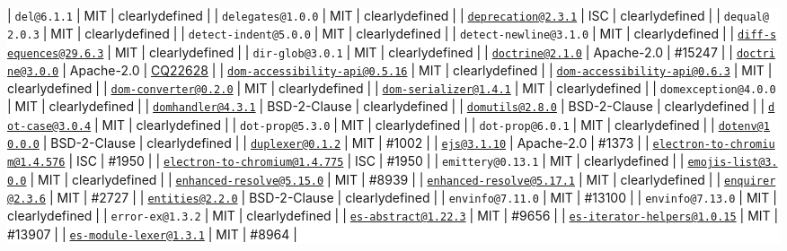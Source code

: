 | `del@6.1.1` | MIT | clearlydefined |
| `delegates@1.0.0` | MIT | clearlydefined |
| [`deprecation@2.3.1`](https://github.com/gr2m/deprecation.git) | ISC | clearlydefined |
| `dequal@2.0.3` | MIT | clearlydefined |
| `detect-indent@5.0.0` | MIT | clearlydefined |
| `detect-newline@3.1.0` | MIT | clearlydefined |
| [`diff-sequences@29.6.3`](https://github.com/jestjs/jest.git) | MIT | clearlydefined |
| `dir-glob@3.0.1` | MIT | clearlydefined |
| [`doctrine@2.1.0`](https://github.com/eslint/doctrine) | Apache-2.0 | #15247 |
| [`doctrine@3.0.0`](https://github.com/eslint/doctrine) | Apache-2.0 | [CQ22628](https://dev.eclipse.org/ipzilla/show_bug.cgi?id=22628) |
| [`dom-accessibility-api@0.5.16`](https://github.com/eps1lon/dom-accessibility-api.git) | MIT | clearlydefined |
| [`dom-accessibility-api@0.6.3`](https://github.com/eps1lon/dom-accessibility-api.git) | MIT | clearlydefined |
| [`dom-converter@0.2.0`](https://github.com/AriaMinaei/dom-converter) | MIT | clearlydefined |
| [`dom-serializer@1.4.1`](git://github.com/cheeriojs/dom-renderer.git) | MIT | clearlydefined |
| `domexception@4.0.0` | MIT | clearlydefined |
| [`domhandler@4.3.1`](git://github.com/fb55/domhandler.git) | BSD-2-Clause | clearlydefined |
| [`domutils@2.8.0`](git://github.com/fb55/domutils.git) | BSD-2-Clause | clearlydefined |
| [`dot-case@3.0.4`](git://github.com/blakeembrey/change-case.git) | MIT | clearlydefined |
| `dot-prop@5.3.0` | MIT | clearlydefined |
| `dot-prop@6.0.1` | MIT | clearlydefined |
| [`dotenv@10.0.0`](git://github.com/motdotla/dotenv.git) | BSD-2-Clause | clearlydefined |
| [`duplexer@0.1.2`](https://github.com/Raynos/duplexer) | MIT | #1002 |
| [`ejs@3.1.10`](git://github.com/mde/ejs.git) | Apache-2.0 | #1373 |
| [`electron-to-chromium@1.4.576`](https://github.com/kilian/electron-to-chromium/) | ISC | #1950 |
| [`electron-to-chromium@1.4.775`](https://github.com/kilian/electron-to-chromium/) | ISC | #1950 |
| `emittery@0.13.1` | MIT | clearlydefined |
| [`emojis-list@3.0.0`](git+https://github.com/kikobeats/emojis-list.git) | MIT | clearlydefined |
| [`enhanced-resolve@5.15.0`](git://github.com/webpack/enhanced-resolve.git) | MIT | #8939 |
| [`enhanced-resolve@5.17.1`](git://github.com/webpack/enhanced-resolve.git) | MIT | clearlydefined |
| [`enquirer@2.3.6`](https://github.com/enquirer/enquirer) | MIT | #2727 |
| [`entities@2.2.0`](git://github.com/fb55/entities.git) | BSD-2-Clause | clearlydefined |
| `envinfo@7.11.0` | MIT | #13100 |
| `envinfo@7.13.0` | MIT | clearlydefined |
| `error-ex@1.3.2` | MIT | clearlydefined |
| [`es-abstract@1.22.3`](git://github.com/ljharb/es-abstract.git) | MIT | #9656 |
| [`es-iterator-helpers@1.0.15`](git+https://github.com/es-shims/iterator-helpers.git) | MIT | #13907 |
| [`es-module-lexer@1.3.1`](git+https://github.com/guybedford/es-module-lexer.git) | MIT | #8964 |